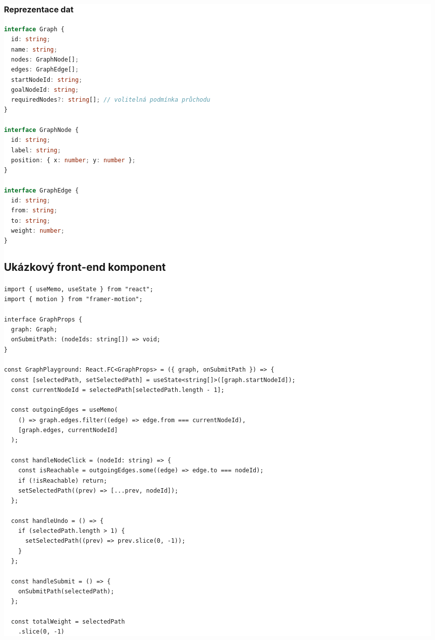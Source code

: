 ### Reprezentace dat
```ts
interface Graph {
  id: string;
  name: string;
  nodes: GraphNode[];
  edges: GraphEdge[];
  startNodeId: string;
  goalNodeId: string;
  requiredNodes?: string[]; // volitelná podmínka průchodu
}

interface GraphNode {
  id: string;
  label: string;
  position: { x: number; y: number };
}

interface GraphEdge {
  id: string;
  from: string;
  to: string;
  weight: number;
}
```

## Ukázkový front-end komponent
```tsx
import { useMemo, useState } from "react";
import { motion } from "framer-motion";

interface GraphProps {
  graph: Graph;
  onSubmitPath: (nodeIds: string[]) => void;
}

const GraphPlayground: React.FC<GraphProps> = ({ graph, onSubmitPath }) => {
  const [selectedPath, setSelectedPath] = useState<string[]>([graph.startNodeId]);
  const currentNodeId = selectedPath[selectedPath.length - 1];

  const outgoingEdges = useMemo(
    () => graph.edges.filter((edge) => edge.from === currentNodeId),
    [graph.edges, currentNodeId]
  );

  const handleNodeClick = (nodeId: string) => {
    const isReachable = outgoingEdges.some((edge) => edge.to === nodeId);
    if (!isReachable) return;
    setSelectedPath((prev) => [...prev, nodeId]);
  };

  const handleUndo = () => {
    if (selectedPath.length > 1) {
      setSelectedPath((prev) => prev.slice(0, -1));
    }
  };

  const handleSubmit = () => {
    onSubmitPath(selectedPath);
  };

  const totalWeight = selectedPath
    .slice(0, -1)
```